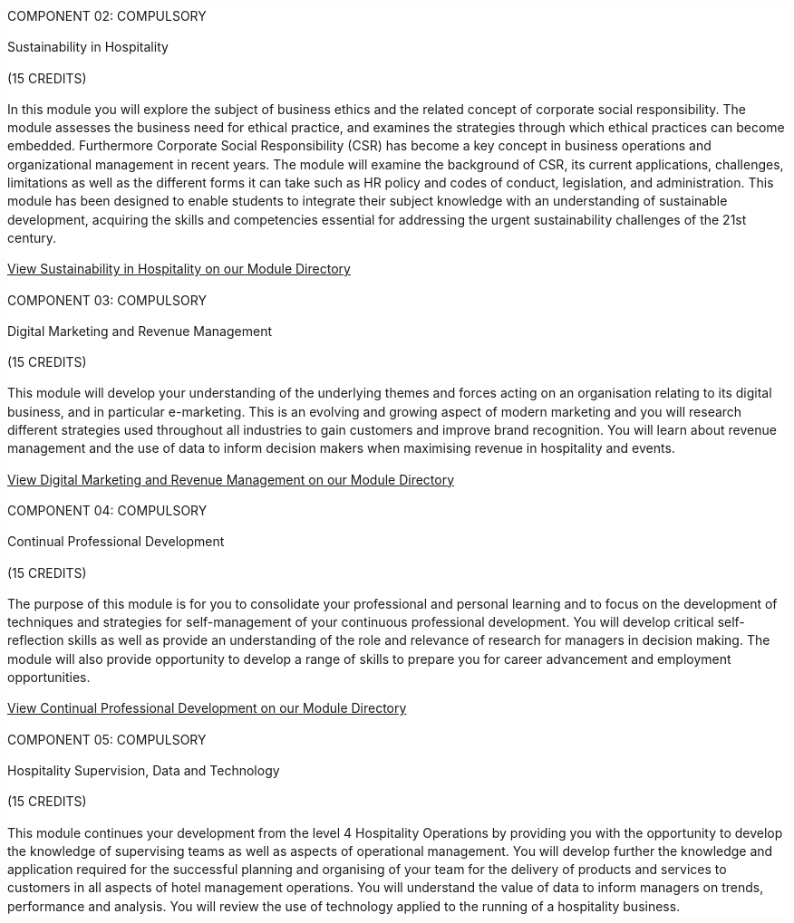 COMPONENT 02: COMPULSORY

Sustainability in Hospitality

(15 CREDITS)

In this module you will explore the subject of business ethics and the related concept of corporate social responsibility. The module assesses the business need for ethical practice, and examines the strategies through which ethical practices can become embedded. Furthermore Corporate Social Responsibility (CSR) has become a key concept in business operations and organizational management in recent years. The module will examine the background of CSR, its current applications, challenges, limitations as well as the different forms it can take such as HR policy and codes of conduct, legislation, and administration.
This module has been designed to enable students to integrate their subject knowledge with an understanding of sustainable development, acquiring the skills and competencies essential for addressing the urgent sustainability challenges of the 21st century.

[View Sustainability in Hospitality on our Module Directory](https://www1.essex.ac.uk/modules/Default.aspx?coursecode=EG221&year=25)

COMPONENT 03: COMPULSORY

Digital Marketing and Revenue Management

(15 CREDITS)

This module will develop your understanding of the underlying themes and forces acting on an organisation relating to its digital business, and in particular e-marketing. This is an evolving and growing aspect of modern marketing and you will research different strategies used throughout all industries to gain customers and improve brand recognition. You will learn about revenue management and the use of data to inform decision makers when maximising revenue in hospitality and events.

[View Digital Marketing and Revenue Management on our Module Directory](https://www1.essex.ac.uk/modules/Default.aspx?coursecode=EG222&year=25)

COMPONENT 04: COMPULSORY

Continual Professional Development

(15 CREDITS)

The purpose of this module is for you to consolidate your professional and personal learning and to focus on the development of techniques and strategies for self-management of your continuous professional development. You will develop critical self-reflection skills as well as provide an understanding of the role and relevance of research for managers in decision making. The module will also provide opportunity to develop a range of skills to prepare you for career advancement and employment opportunities.

[View Continual Professional Development on our Module Directory](https://www1.essex.ac.uk/modules/Default.aspx?coursecode=EG223&year=25)

COMPONENT 05: COMPULSORY

Hospitality Supervision, Data and Technology

(15 CREDITS)

This module continues your development from the level 4 Hospitality Operations by providing you with the opportunity to develop the knowledge of supervising teams as well as aspects of operational management. You will develop further the knowledge and application required for the successful planning and organising of your team for the delivery of products and services to customers in all aspects of hotel management operations. You will understand the value of data to inform managers on trends, performance and analysis. You will review the use of technology applied to the running of a hospitality business.
